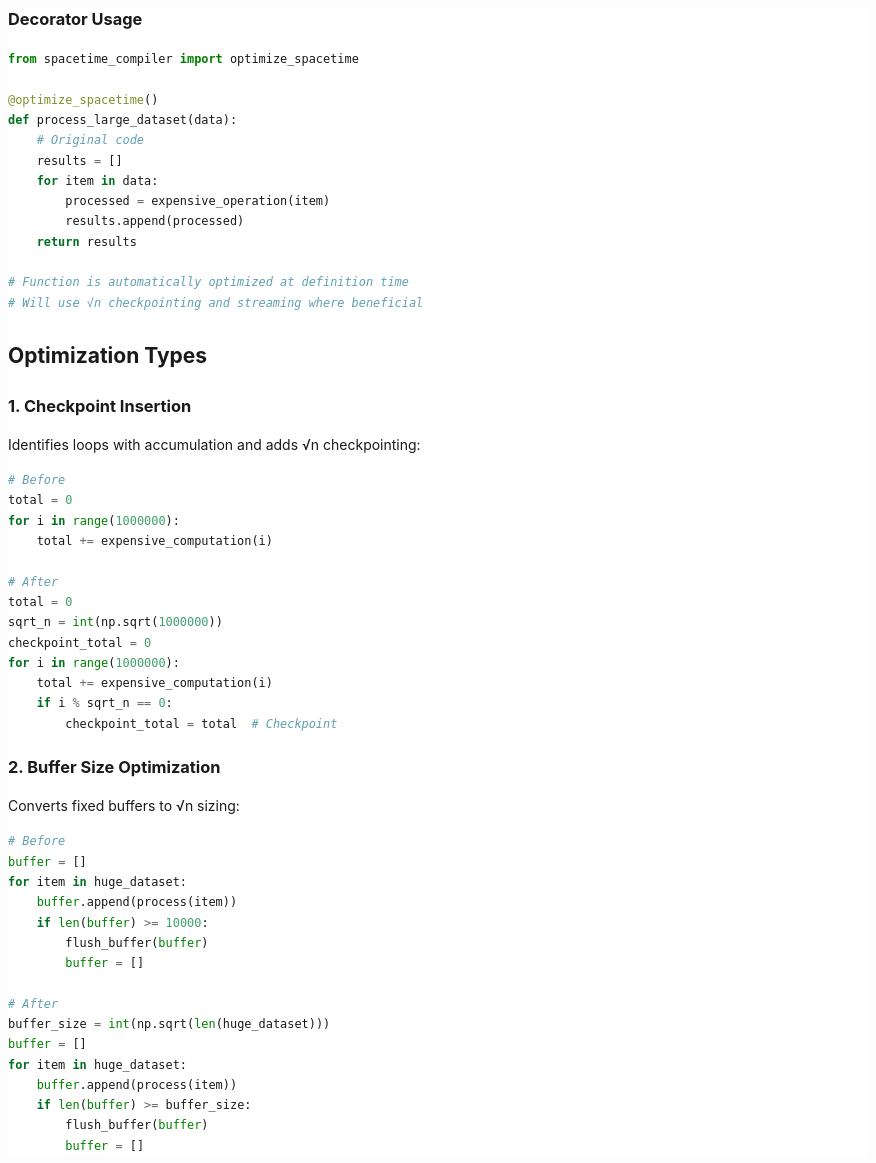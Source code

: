 ### Decorator Usage

```python
from spacetime_compiler import optimize_spacetime

@optimize_spacetime()
def process_large_dataset(data):
    # Original code
    results = []
    for item in data:
        processed = expensive_operation(item)
        results.append(processed)
    return results

# Function is automatically optimized at definition time
# Will use √n checkpointing and streaming where beneficial
```

## Optimization Types

### 1. Checkpoint Insertion
Identifies loops with accumulation and adds √n checkpointing:

```python
# Before
total = 0
for i in range(1000000):
    total += expensive_computation(i)

# After
total = 0
sqrt_n = int(np.sqrt(1000000))
checkpoint_total = 0
for i in range(1000000):
    total += expensive_computation(i)
    if i % sqrt_n == 0:
        checkpoint_total = total  # Checkpoint
```

### 2. Buffer Size Optimization
Converts fixed buffers to √n sizing:

```python
# Before
buffer = []
for item in huge_dataset:
    buffer.append(process(item))
    if len(buffer) >= 10000:
        flush_buffer(buffer)
        buffer = []

# After
buffer_size = int(np.sqrt(len(huge_dataset)))
buffer = []
for item in huge_dataset:
    buffer.append(process(item))
    if len(buffer) >= buffer_size:
        flush_buffer(buffer)
        buffer = []
```
